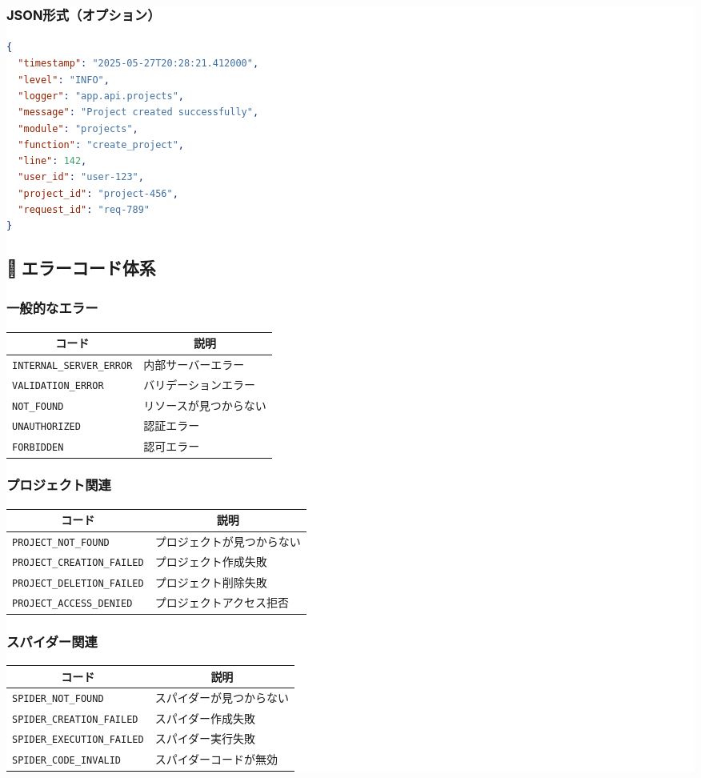 ### JSON形式（オプション）

```json
{
  "timestamp": "2025-05-27T20:28:21.412000",
  "level": "INFO",
  "logger": "app.api.projects",
  "message": "Project created successfully",
  "module": "projects",
  "function": "create_project",
  "line": 142,
  "user_id": "user-123",
  "project_id": "project-456",
  "request_id": "req-789"
}
```

## 🚨 エラーコード体系

### 一般的なエラー

| コード | 説明 |
|--------|------|
| `INTERNAL_SERVER_ERROR` | 内部サーバーエラー |
| `VALIDATION_ERROR` | バリデーションエラー |
| `NOT_FOUND` | リソースが見つからない |
| `UNAUTHORIZED` | 認証エラー |
| `FORBIDDEN` | 認可エラー |

### プロジェクト関連

| コード | 説明 |
|--------|------|
| `PROJECT_NOT_FOUND` | プロジェクトが見つからない |
| `PROJECT_CREATION_FAILED` | プロジェクト作成失敗 |
| `PROJECT_DELETION_FAILED` | プロジェクト削除失敗 |
| `PROJECT_ACCESS_DENIED` | プロジェクトアクセス拒否 |

### スパイダー関連

| コード | 説明 |
|--------|------|
| `SPIDER_NOT_FOUND` | スパイダーが見つからない |
| `SPIDER_CREATION_FAILED` | スパイダー作成失敗 |
| `SPIDER_EXECUTION_FAILED` | スパイダー実行失敗 |
| `SPIDER_CODE_INVALID` | スパイダーコードが無効 |
